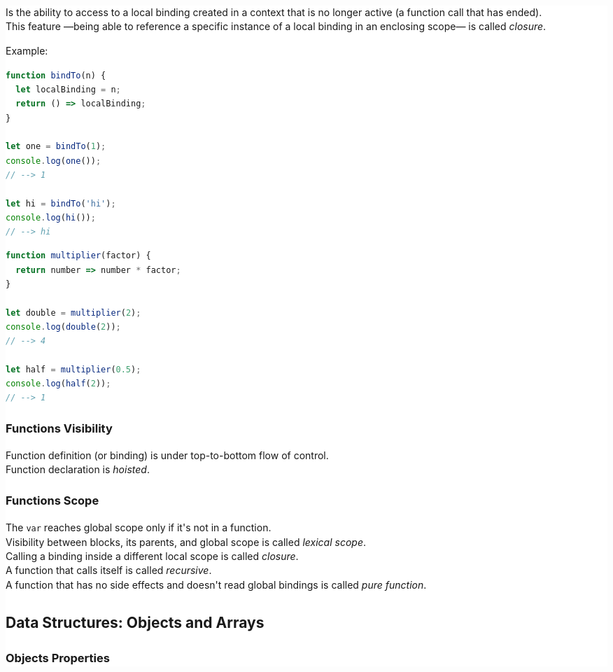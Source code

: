 Is the ability to access to a local binding created in a context that is no longer active (a function call that has ended).  
This feature —being able to reference a specific instance of a local binding in an enclosing scope— is called _closure_.

Example:

```javascript
function bindTo(n) {
  let localBinding = n;
  return () => localBinding;
}

let one = bindTo(1);
console.log(one());
// --> 1

let hi = bindTo('hi');
console.log(hi());
// --> hi
```

```javascript
function multiplier(factor) {
  return number => number * factor;
}

let double = multiplier(2);
console.log(double(2));
// --> 4

let half = multiplier(0.5);
console.log(half(2));
// --> 1
```

### Functions Visibility

Function definition \(or binding\) is under top-to-bottom flow of control.  
Function declaration is _hoisted_.

### Functions Scope

The `var` reaches global scope only if it's not in a function.  
Visibility between blocks, its parents, and global scope is called _lexical scope_.  
Calling a binding inside a different local scope is called _closure_.  
A function that calls itself is called _recursive_.  
A function that has no side effects and doesn't read global bindings is called _pure function_.

## Data Structures: Objects and Arrays

### Objects Properties
